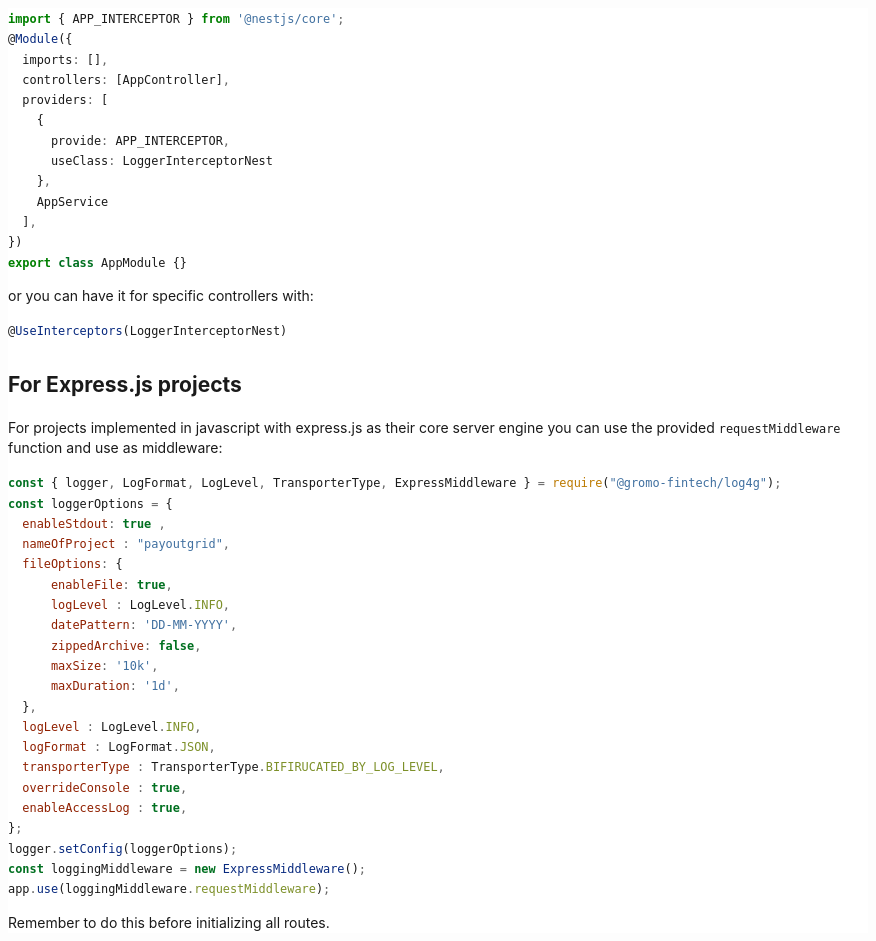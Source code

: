 ```typescript
import { APP_INTERCEPTOR } from '@nestjs/core';
@Module({
  imports: [],
  controllers: [AppController],
  providers: [
    {
      provide: APP_INTERCEPTOR,
      useClass: LoggerInterceptorNest
    },
    AppService
  ],
})
export class AppModule {}
```

or you can have it for specific controllers with:

```typescript
@UseInterceptors(LoggerInterceptorNest)
```

## For Express.js projects

For projects implemented in javascript with express.js as their core server engine you can use the provided `requestMiddleware` function and use as middleware:

```javascript
const { logger, LogFormat, LogLevel, TransporterType, ExpressMiddleware } = require("@gromo-fintech/log4g");
const loggerOptions = {
  enableStdout: true ,
  nameOfProject : "payoutgrid",
  fileOptions: {
      enableFile: true,
      logLevel : LogLevel.INFO,
      datePattern: 'DD-MM-YYYY',
      zippedArchive: false,
      maxSize: '10k', 
      maxDuration: '1d',
  },
  logLevel : LogLevel.INFO,
  logFormat : LogFormat.JSON,
  transporterType : TransporterType.BIFIRUCATED_BY_LOG_LEVEL,
  overrideConsole : true,
  enableAccessLog : true,
};
logger.setConfig(loggerOptions);
const loggingMiddleware = new ExpressMiddleware();
app.use(loggingMiddleware.requestMiddleware);
```

Remember to do this before initializing all routes.
